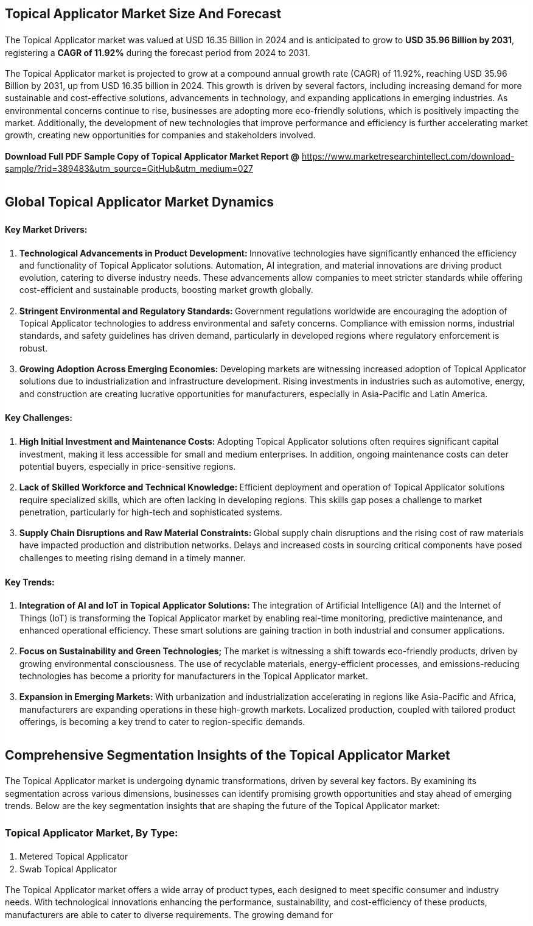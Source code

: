 <h2>Topical Applicator Market Size And Forecast</h2><p>The Topical Applicator market was valued at USD 16.35 Billion in 2024 and is anticipated to grow to <strong>USD 35.96 Billion by 2031</strong>, registering a <strong>CAGR of 11.92%</strong> during the forecast period from 2024 to 2031.</p><p>The Topical Applicator market is projected to grow at a compound annual growth rate (CAGR) of 11.92%, reaching USD 35.96 Billion by 2031, up from USD 16.35 billion in 2024. This growth is driven by several factors, including increasing demand for more sustainable and cost-effective solutions, advancements in technology, and expanding applications in emerging industries. As environmental concerns continue to rise, businesses are adopting more eco-friendly solutions, which is positively impacting the market. Additionally, the development of new technologies that improve performance and efficiency is further accelerating market growth, creating new opportunities for companies and stakeholders involved.</p><p><strong>Download Full PDF Sample Copy of Topical Applicator Market Report @</strong>&nbsp;<a href="https://www.marketresearchintellect.com/download-sample/?rid=389483&amp;utm_source=GitHub&amp;utm_medium=027">https://www.marketresearchintellect.com/download-sample/?rid=389483&amp;utm_source=GitHub&amp;utm_medium=027</a></p><h2>Global Topical Applicator Market Dynamics</h2><h4><strong>Key Market Drivers:</strong></h4><ol><li><p><strong>Technological Advancements in Product Development:&nbsp;</strong>Innovative technologies have significantly enhanced the efficiency and functionality of Topical Applicator solutions. Automation, AI integration, and material innovations are driving product evolution, catering to diverse industry needs. These advancements allow companies to meet stricter standards while offering cost-efficient and sustainable products, boosting market growth globally.</p></li><li><p><strong>Stringent Environmental and Regulatory Standards:&nbsp;</strong>Government regulations worldwide are encouraging the adoption of Topical Applicator technologies to address environmental and safety concerns. Compliance with emission norms, industrial standards, and safety guidelines has driven demand, particularly in developed regions where regulatory enforcement is robust.</p></li><li><p><strong>Growing Adoption Across Emerging Economies:&nbsp;</strong>Developing markets are witnessing increased adoption of Topical Applicator solutions due to industrialization and infrastructure development. Rising investments in industries such as automotive, energy, and construction are creating lucrative opportunities for manufacturers, especially in Asia-Pacific and Latin America.</p></li></ol><h4><strong>Key Challenges:</strong></h4><ol><li><p><strong>High Initial Investment and Maintenance Costs:&nbsp;</strong>Adopting Topical Applicator solutions often requires significant capital investment, making it less accessible for small and medium enterprises. In addition, ongoing maintenance costs can deter potential buyers, especially in price-sensitive regions.</p></li><li><p><strong>Lack of Skilled Workforce and Technical Knowledge:&nbsp;</strong>Efficient deployment and operation of Topical Applicator solutions require specialized skills, which are often lacking in developing regions. This skills gap poses a challenge to market penetration, particularly for high-tech and sophisticated systems.</p></li><li><p><strong>Supply Chain Disruptions and Raw Material Constraints:&nbsp;</strong>Global supply chain disruptions and the rising cost of raw materials have impacted production and distribution networks. Delays and increased costs in sourcing critical components have posed challenges to meeting rising demand in a timely manner.</p></li></ol><h4><strong>Key Trends:</strong></h4><ol><li><p><strong>Integration of AI and IoT in Topical Applicator Solutions:&nbsp;</strong>The integration of Artificial Intelligence (AI) and the Internet of Things (IoT) is transforming the Topical Applicator market by enabling real-time monitoring, predictive maintenance, and enhanced operational efficiency. These smart solutions are gaining traction in both industrial and consumer applications.</p></li><li><p><strong>Focus on Sustainability and Green Technologies;&nbsp;</strong>The market is witnessing a shift towards eco-friendly products, driven by growing environmental consciousness. The use of recyclable materials, energy-efficient processes, and emissions-reducing technologies has become a priority for manufacturers in the Topical Applicator market.</p></li><li><p><strong>Expansion in Emerging Markets:&nbsp;</strong>With urbanization and industrialization accelerating in regions like Asia-Pacific and Africa, manufacturers are expanding operations in these high-growth markets. Localized production, coupled with tailored product offerings, is becoming a key trend to cater to region-specific demands.</p></li></ol><div class="article-main__content" data-test-id="publishing-text-block"><h2>Comprehensive Segmentation Insights of the Topical Applicator Market</h2><p>The Topical Applicator market is undergoing dynamic transformations, driven by several key factors. By examining its segmentation across various dimensions, businesses can identify promising growth opportunities and stay ahead of emerging trends. Below are the key segmentation insights that are shaping the future of the Topical Applicator market:</p><h3><strong>Topical Applicator Market, By Type:<br /></strong></h3><ol><li>Metered Topical Applicator<li> Swab Topical Applicator</li></ol><p>The Topical Applicator market offers a wide array of product types, each designed to meet specific consumer and industry needs. With technological innovations enhancing the performance, sustainability, and cost-efficiency of these products, manufacturers are able to cater to diverse requirements. The growing demand for